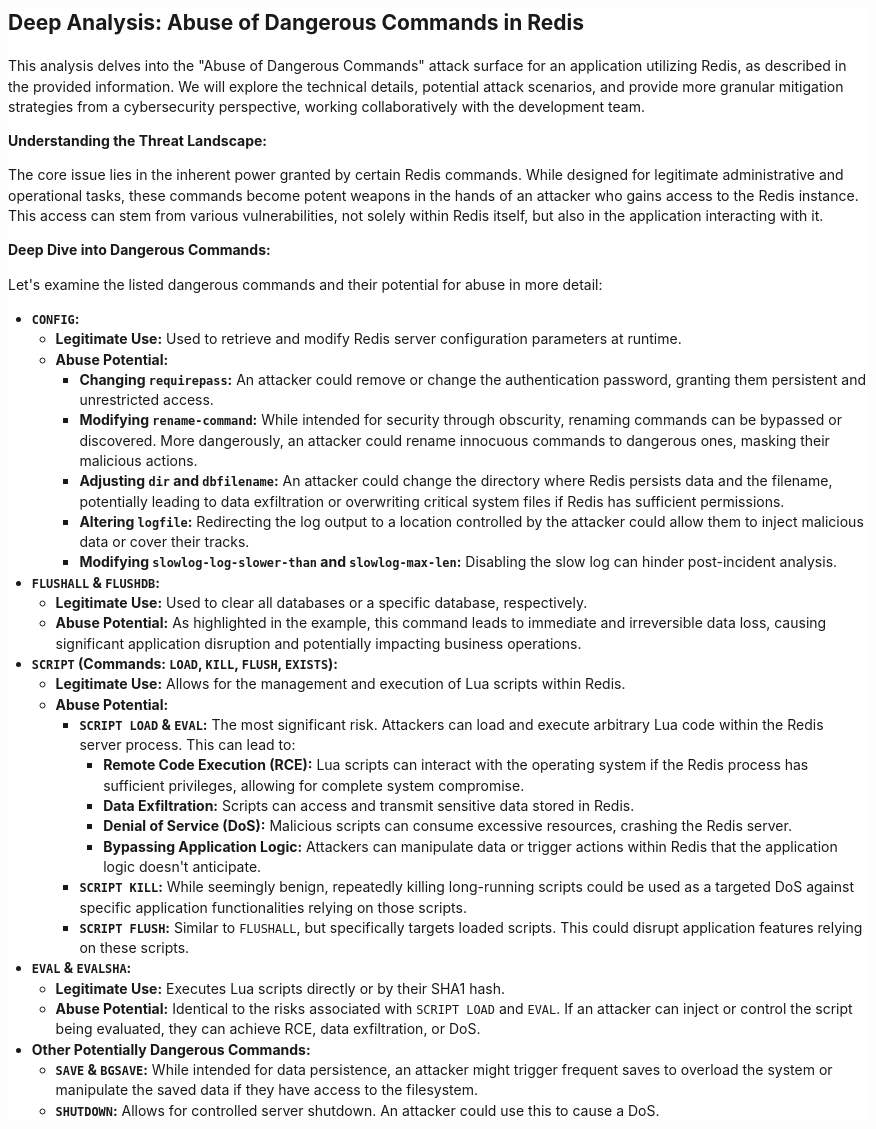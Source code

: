 ## Deep Analysis: Abuse of Dangerous Commands in Redis

This analysis delves into the "Abuse of Dangerous Commands" attack surface for an application utilizing Redis, as described in the provided information. We will explore the technical details, potential attack scenarios, and provide more granular mitigation strategies from a cybersecurity perspective, working collaboratively with the development team.

**Understanding the Threat Landscape:**

The core issue lies in the inherent power granted by certain Redis commands. While designed for legitimate administrative and operational tasks, these commands become potent weapons in the hands of an attacker who gains access to the Redis instance. This access can stem from various vulnerabilities, not solely within Redis itself, but also in the application interacting with it.

**Deep Dive into Dangerous Commands:**

Let's examine the listed dangerous commands and their potential for abuse in more detail:

* **`CONFIG`:**
    * **Legitimate Use:** Used to retrieve and modify Redis server configuration parameters at runtime.
    * **Abuse Potential:**
        * **Changing `requirepass`:** An attacker could remove or change the authentication password, granting them persistent and unrestricted access.
        * **Modifying `rename-command`:**  While intended for security through obscurity, renaming commands can be bypassed or discovered. More dangerously, an attacker could rename innocuous commands to dangerous ones, masking their malicious actions.
        * **Adjusting `dir` and `dbfilename`:**  An attacker could change the directory where Redis persists data and the filename, potentially leading to data exfiltration or overwriting critical system files if Redis has sufficient permissions.
        * **Altering `logfile`:** Redirecting the log output to a location controlled by the attacker could allow them to inject malicious data or cover their tracks.
        * **Modifying `slowlog-log-slower-than` and `slowlog-max-len`:**  Disabling the slow log can hinder post-incident analysis.
* **`FLUSHALL` & `FLUSHDB`:**
    * **Legitimate Use:** Used to clear all databases or a specific database, respectively.
    * **Abuse Potential:**  As highlighted in the example, this command leads to immediate and irreversible data loss, causing significant application disruption and potentially impacting business operations.
* **`SCRIPT` (Commands: `LOAD`, `KILL`, `FLUSH`, `EXISTS`):**
    * **Legitimate Use:**  Allows for the management and execution of Lua scripts within Redis.
    * **Abuse Potential:**
        * **`SCRIPT LOAD` & `EVAL`:**  The most significant risk. Attackers can load and execute arbitrary Lua code within the Redis server process. This can lead to:
            * **Remote Code Execution (RCE):**  Lua scripts can interact with the operating system if the Redis process has sufficient privileges, allowing for complete system compromise.
            * **Data Exfiltration:**  Scripts can access and transmit sensitive data stored in Redis.
            * **Denial of Service (DoS):**  Malicious scripts can consume excessive resources, crashing the Redis server.
            * **Bypassing Application Logic:**  Attackers can manipulate data or trigger actions within Redis that the application logic doesn't anticipate.
        * **`SCRIPT KILL`:**  While seemingly benign, repeatedly killing long-running scripts could be used as a targeted DoS against specific application functionalities relying on those scripts.
        * **`SCRIPT FLUSH`:** Similar to `FLUSHALL`, but specifically targets loaded scripts. This could disrupt application features relying on these scripts.
* **`EVAL` & `EVALSHA`:**
    * **Legitimate Use:**  Executes Lua scripts directly or by their SHA1 hash.
    * **Abuse Potential:**  Identical to the risks associated with `SCRIPT LOAD` and `EVAL`. If an attacker can inject or control the script being evaluated, they can achieve RCE, data exfiltration, or DoS.
* **Other Potentially Dangerous Commands:**
    * **`SAVE` & `BGSAVE`:** While intended for data persistence, an attacker might trigger frequent saves to overload the system or manipulate the saved data if they have access to the filesystem.
    * **`SHUTDOWN`:**  Allows for controlled server shutdown. An attacker could use this to cause a DoS.